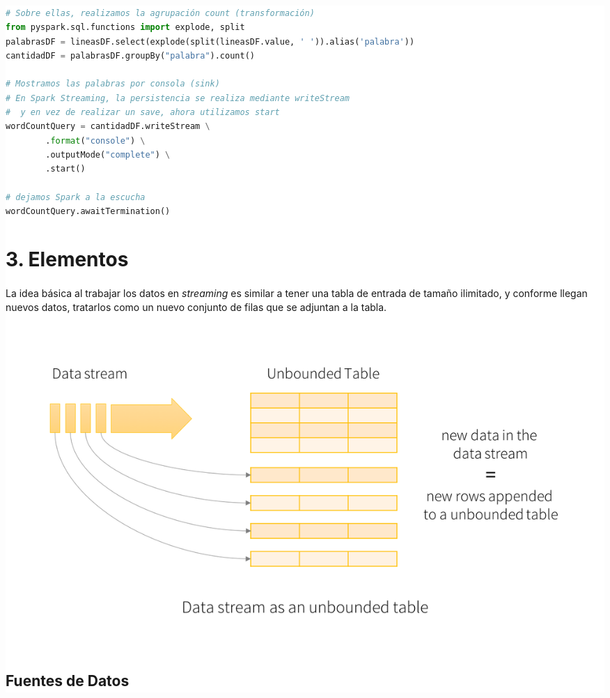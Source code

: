 ```python
# Sobre ellas, realizamos la agrupación count (transformación)
from pyspark.sql.functions import explode, split
palabrasDF = lineasDF.select(explode(split(lineasDF.value, ' ')).alias('palabra'))
cantidadDF = palabrasDF.groupBy("palabra").count()

# Mostramos las palabras por consola (sink)
# En Spark Streaming, la persistencia se realiza mediante writeStream
#  y en vez de realizar un save, ahora utilizamos start
wordCountQuery = cantidadDF.writeStream \
        .format("console") \
        .outputMode("complete") \
        .start()

# dejamos Spark a la escucha
wordCountQuery.awaitTermination()
```

# 3. Elementos

La idea básica al trabajar los datos en *streaming* es similar a tener una tabla de entrada de tamaño ilimitado, y conforme llegan nuevos datos, tratarlos como un nuevo conjunto de filas que se adjuntan a la tabla.

![Untitled](<./UD05 8 Streaming fffe913de6c4819a9593edd001b23257/Untitled.png>)

## Fuentes de Datos

